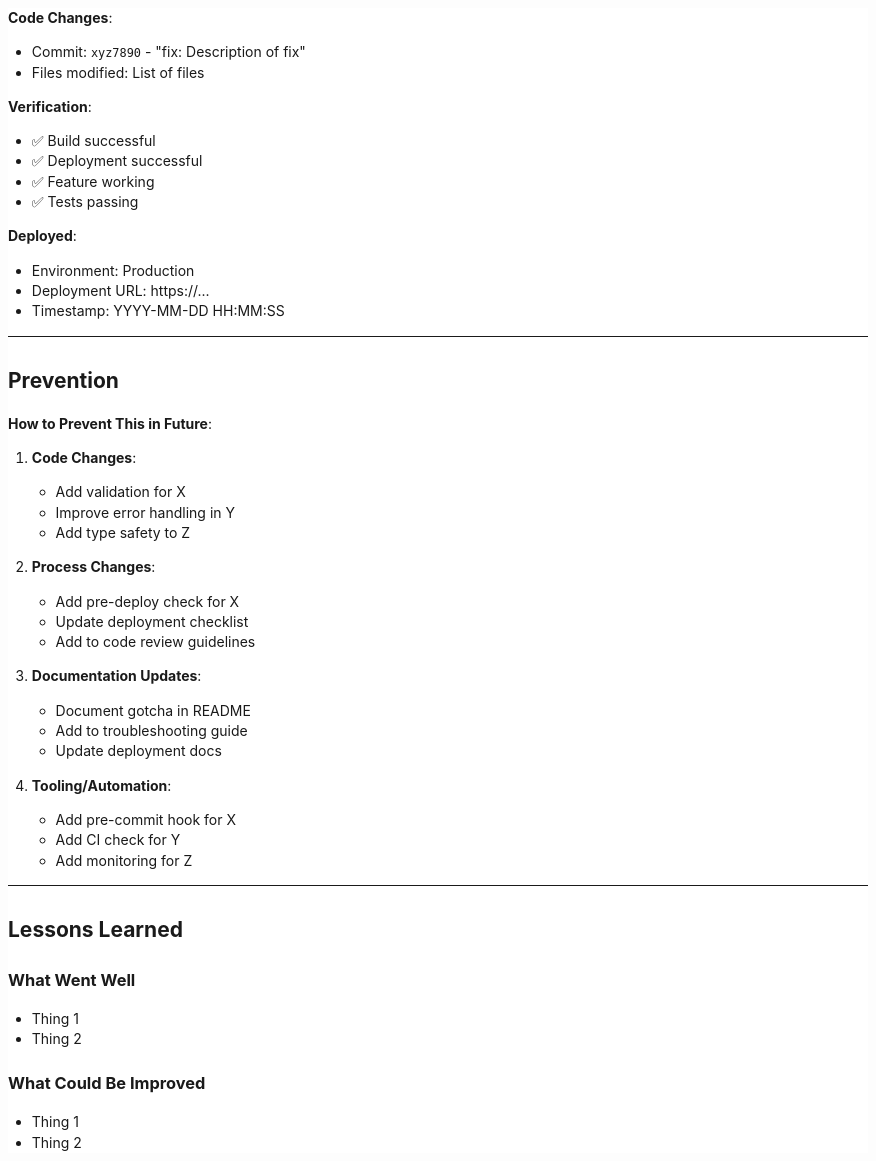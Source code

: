 **Code Changes**:
- Commit: `xyz7890` - "fix: Description of fix"
- Files modified: List of files

**Verification**:
- ✅ Build successful
- ✅ Deployment successful
- ✅ Feature working
- ✅ Tests passing

**Deployed**:
- Environment: Production
- Deployment URL: https://...
- Timestamp: YYYY-MM-DD HH:MM:SS

---

## Prevention

**How to Prevent This in Future**:

1. **Code Changes**:
   - Add validation for X
   - Improve error handling in Y
   - Add type safety to Z

2. **Process Changes**:
   - Add pre-deploy check for X
   - Update deployment checklist
   - Add to code review guidelines

3. **Documentation Updates**:
   - Document gotcha in README
   - Add to troubleshooting guide
   - Update deployment docs

4. **Tooling/Automation**:
   - Add pre-commit hook for X
   - Add CI check for Y
   - Add monitoring for Z

---

## Lessons Learned

### What Went Well
- Thing 1
- Thing 2

### What Could Be Improved
- Thing 1
- Thing 2
